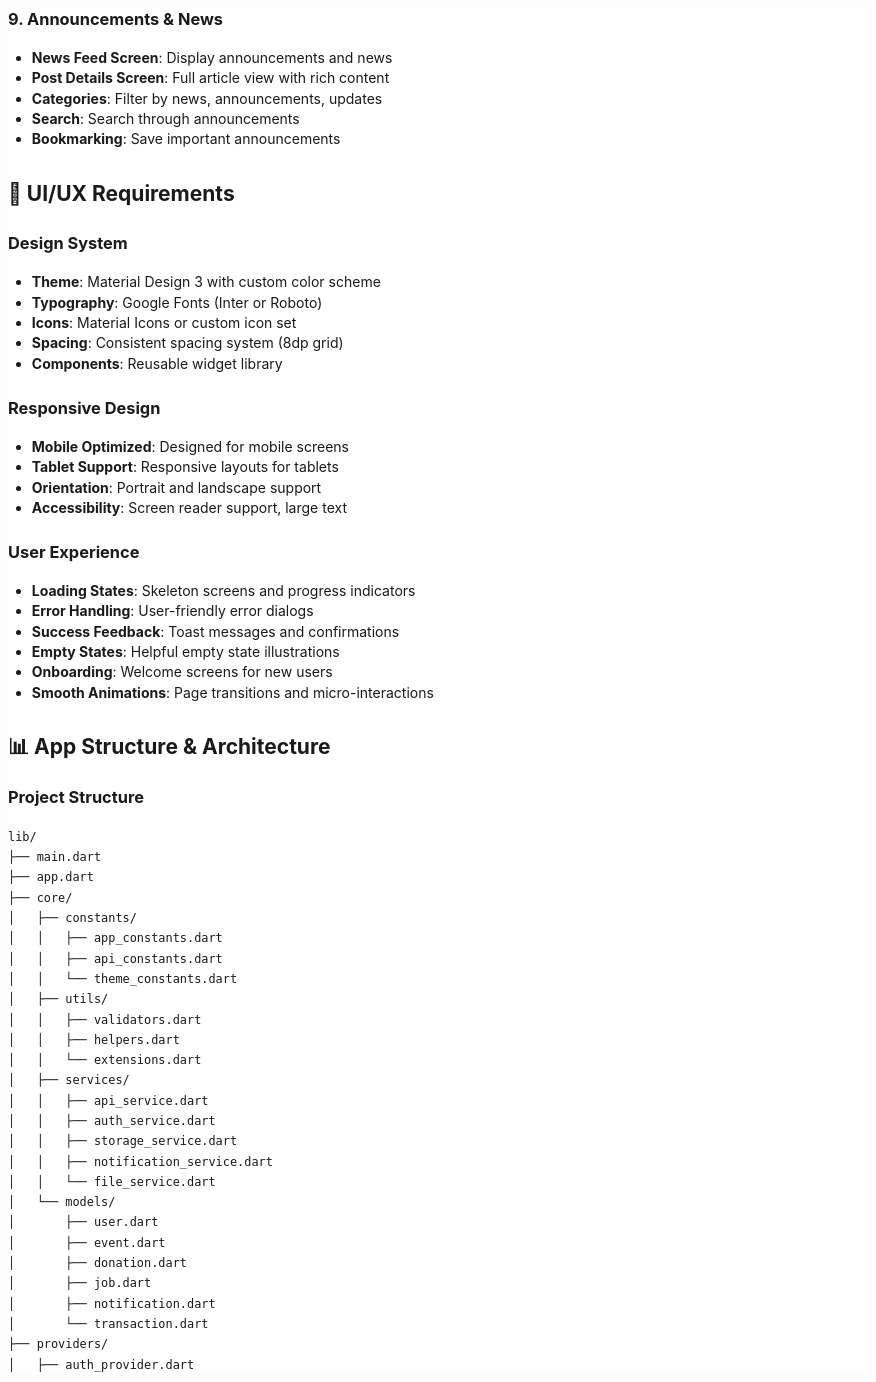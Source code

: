 ### 9. Announcements & News
- **News Feed Screen**: Display announcements and news
- **Post Details Screen**: Full article view with rich content
- **Categories**: Filter by news, announcements, updates
- **Search**: Search through announcements
- **Bookmarking**: Save important announcements

## 🎨 UI/UX Requirements

### Design System
- **Theme**: Material Design 3 with custom color scheme
- **Typography**: Google Fonts (Inter or Roboto)
- **Icons**: Material Icons or custom icon set
- **Spacing**: Consistent spacing system (8dp grid)
- **Components**: Reusable widget library

### Responsive Design
- **Mobile Optimized**: Designed for mobile screens
- **Tablet Support**: Responsive layouts for tablets
- **Orientation**: Portrait and landscape support
- **Accessibility**: Screen reader support, large text

### User Experience
- **Loading States**: Skeleton screens and progress indicators
- **Error Handling**: User-friendly error dialogs
- **Success Feedback**: Toast messages and confirmations
- **Empty States**: Helpful empty state illustrations
- **Onboarding**: Welcome screens for new users
- **Smooth Animations**: Page transitions and micro-interactions

## 📊 App Structure & Architecture

### Project Structure
```
lib/
├── main.dart
├── app.dart
├── core/
│   ├── constants/
│   │   ├── app_constants.dart
│   │   ├── api_constants.dart
│   │   └── theme_constants.dart
│   ├── utils/
│   │   ├── validators.dart
│   │   ├── helpers.dart
│   │   └── extensions.dart
│   ├── services/
│   │   ├── api_service.dart
│   │   ├── auth_service.dart
│   │   ├── storage_service.dart
│   │   ├── notification_service.dart
│   │   └── file_service.dart
│   └── models/
│       ├── user.dart
│       ├── event.dart
│       ├── donation.dart
│       ├── job.dart
│       ├── notification.dart
│       └── transaction.dart
├── providers/
│   ├── auth_provider.dart
```